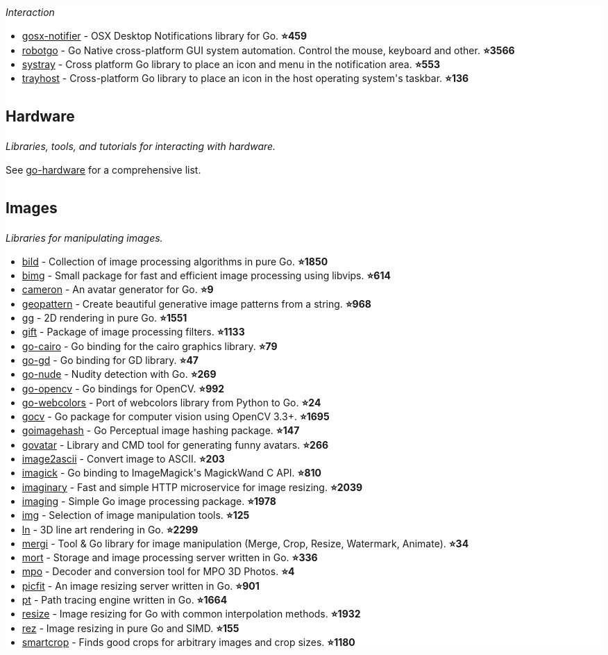 *Interaction*

* [gosx-notifier](https://github.com/deckarep/gosx-notifier) - OSX Desktop Notifications library for Go. **⭐459**
* [robotgo](https://github.com/go-vgo/robotgo) - Go Native cross-platform GUI system automation. Control the mouse, keyboard and other. **⭐3566**
* [systray](https://github.com/getlantern/systray) - Cross platform Go library to place an icon and menu in the notification area. **⭐553**
* [trayhost](https://github.com/shurcooL/trayhost) - Cross-platform Go library to place an icon in the host operating system's taskbar. **⭐136**


## Hardware

*Libraries, tools, and tutorials for interacting with hardware.*

See [go-hardware](https://github.com/rakyll/go-hardware) for a comprehensive list.

## Images

*Libraries for manipulating images.*

* [bild](https://github.com/anthonynsimon/bild) - Collection of image processing algorithms in pure Go. **⭐1850**
* [bimg](https://github.com/h2non/bimg) - Small package for fast and efficient image processing using libvips. **⭐614**
* [cameron](https://github.com/aofei/cameron) - An avatar generator for Go. **⭐9**
* [geopattern](https://github.com/pravj/geopattern) - Create beautiful generative image patterns from a string. **⭐968**
* [gg](https://github.com/fogleman/gg) - 2D rendering in pure Go. **⭐1551**
* [gift](https://github.com/disintegration/gift) - Package of image processing filters. **⭐1133**
* [go-cairo](https://github.com/ungerik/go-cairo) - Go binding for the cairo graphics library. **⭐79**
* [go-gd](https://github.com/bolknote/go-gd) - Go binding for GD library. **⭐47**
* [go-nude](https://github.com/koyachi/go-nude) - Nudity detection with Go. **⭐269**
* [go-opencv](https://github.com/lazywei/go-opencv) - Go bindings for OpenCV. **⭐992**
* [go-webcolors](https://github.com/jyotiska/go-webcolors) - Port of webcolors library from Python to Go. **⭐24**
* [gocv](https://github.com/hybridgroup/gocv) - Go package for computer vision using OpenCV 3.3+. **⭐1695**
* [goimagehash](https://github.com/corona10/goimagehash) - Go Perceptual image hashing package. **⭐147**
* [govatar](https://github.com/o1egl/govatar) - Library and CMD tool for generating funny avatars. **⭐266**
* [image2ascii](https://github.com/qeesung/image2ascii) - Convert image to ASCII. **⭐203**
* [imagick](https://github.com/gographics/imagick) - Go binding to ImageMagick's MagickWand C API. **⭐810**
* [imaginary](https://github.com/h2non/imaginary) - Fast and simple HTTP microservice for image resizing. **⭐2039**
* [imaging](https://github.com/disintegration/imaging) - Simple Go image processing package. **⭐1978**
* [img](https://github.com/hawx/img) - Selection of image manipulation tools. **⭐125**
* [ln](https://github.com/fogleman/ln) - 3D line art rendering in Go. **⭐2299**
* [mergi](https://github.com/noelyahan/mergi) - Tool & Go library for image manipulation (Merge, Crop, Resize, Watermark, Animate). **⭐34**
* [mort](https://github.com/aldor007/mort) - Storage and image processing server written in Go. **⭐336**
* [mpo](https://github.com/donatj/mpo) - Decoder and conversion tool for MPO 3D Photos. **⭐4**
* [picfit](https://github.com/thoas/picfit) - An image resizing server written in Go. **⭐901**
* [pt](https://github.com/fogleman/pt) - Path tracing engine written in Go. **⭐1664**
* [resize](https://github.com/nfnt/resize) - Image resizing for Go with common interpolation methods. **⭐1932**
* [rez](https://github.com/bamiaux/rez) - Image resizing in pure Go and SIMD. **⭐155**
* [smartcrop](https://github.com/muesli/smartcrop) - Finds good crops for arbitrary images and crop sizes. **⭐1180**